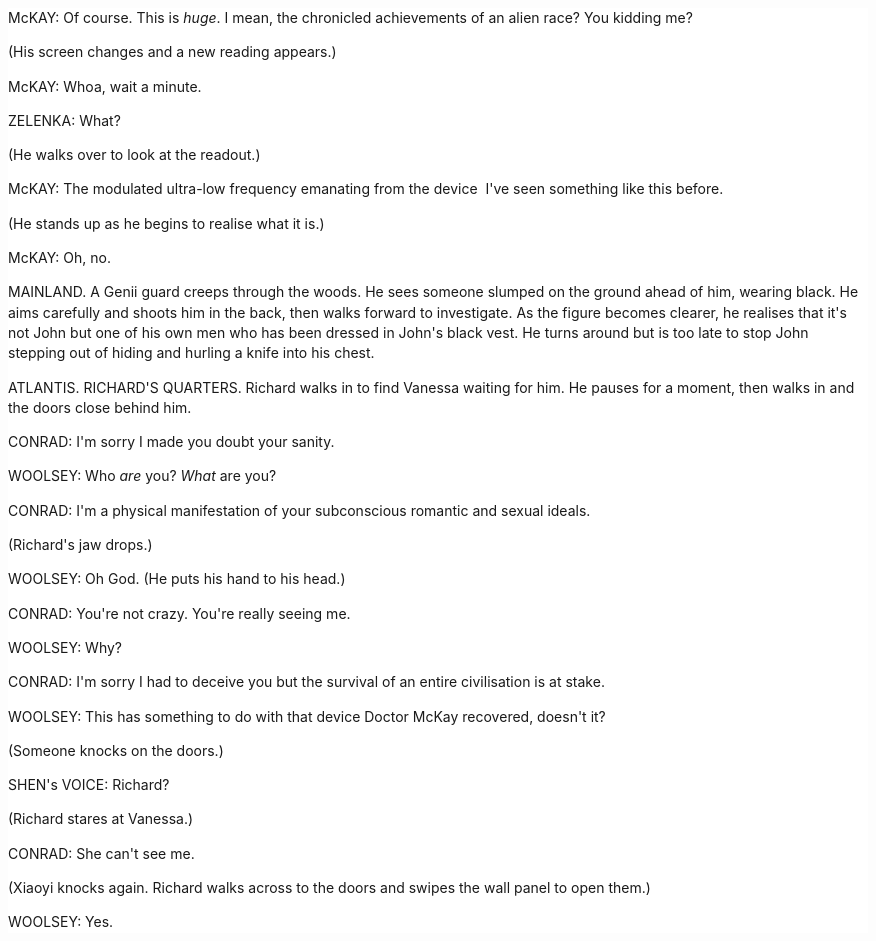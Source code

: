 McKAY: Of course. This is _huge_. I mean, the chronicled achievements of an
alien race? You kidding me?  
  
(His screen changes and a new reading appears.)  
  
McKAY: Whoa, wait a minute.  
  
ZELENKA: What?  
  
(He walks over to look at the readout.)  
  
McKAY: The modulated ultra-low frequency emanating from the device  I've seen
something like this before.  
  
(He stands up as he begins to realise what it is.)  
  
McKAY: Oh, no.  
  
  
MAINLAND. A Genii guard creeps through the woods. He sees someone slumped on
the ground ahead of him, wearing black. He aims carefully and shoots him in
the back, then walks forward to investigate. As the figure becomes clearer, he
realises that it's not John but one of his own men who has been dressed in
John's black vest. He turns around but is too late to stop John stepping out
of hiding and hurling a knife into his chest.  
  
  
ATLANTIS. RICHARD'S QUARTERS. Richard walks in to find Vanessa waiting for
him. He pauses for a moment, then walks in and the doors close behind him.  
  
CONRAD: I'm sorry I made you doubt your sanity.  
  
WOOLSEY: Who _are_ you? _What_ are you?  
  
CONRAD: I'm a physical manifestation of your subconscious romantic and sexual
ideals.  
  
(Richard's jaw drops.)  
  
WOOLSEY: Oh God. (He puts his hand to his head.)  
  
CONRAD: You're not crazy. You're really seeing me.  
  
WOOLSEY: Why?  
  
CONRAD: I'm sorry I had to deceive you but the survival of an entire
civilisation is at stake.  
  
WOOLSEY: This has something to do with that device Doctor McKay recovered,
doesn't it?  
  
(Someone knocks on the doors.)  
  
SHEN's VOICE: Richard?  
  
(Richard stares at Vanessa.)  
  
CONRAD: She can't see me.  
  
(Xiaoyi knocks again. Richard walks across to the doors and swipes the wall
panel to open them.)  
  
WOOLSEY: Yes.  
  